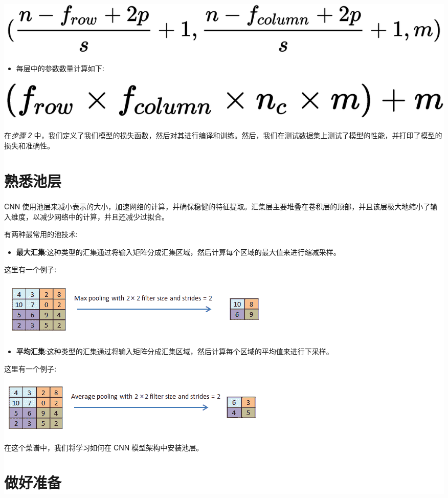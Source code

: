 ![](img/b31e903d-5488-474b-8137-f1f1976f0611.png)

*   每层中的参数数量计算如下:

![](img/334aa27c-5148-41df-b9c8-a816b346a2c8.png)

在*步骤 2* 中，我们定义了我们模型的损失函数，然后对其进行编译和训练。然后，我们在测试数据集上测试了模型的性能，并打印了模型的损失和准确性。

<title>Getting familiar with pooling layers</title> 

# 熟悉池层

CNN 使用池层来减小表示的大小，加速网络的计算，并确保稳健的特征提取。汇集层主要堆叠在卷积层的顶部，并且该层极大地缩小了输入维度，以减少网络中的计算，并且还减少过拟合。

有两种最常用的池技术:

*   **最大汇集**:这种类型的汇集通过将输入矩阵分成汇集区域，然后计算每个区域的最大值来进行缩减采样。

这里有一个例子:

![](img/0ca9ae92-9a6d-4d3b-931c-b2e53bea13f6.png)

*   **平均汇集**:这种类型的汇集通过将输入矩阵分成汇集区域，然后计算每个区域的平均值来进行下采样。

这里有一个例子:

![](img/f2c60243-952a-421b-88f4-6d8bcfa5133e.png)

在这个菜谱中，我们将学习如何在 CNN 模型架构中安装池层。

<title>Getting ready</title> 

# 做好准备
